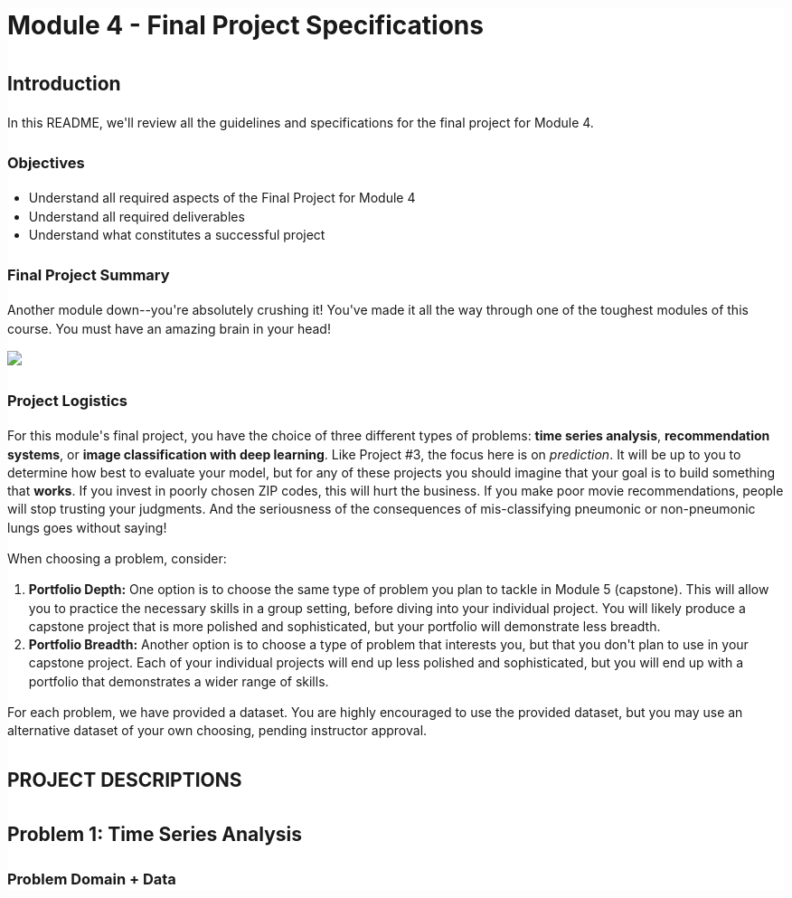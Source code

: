 
# Module 4 - Final Project Specifications

## Introduction

In this README, we'll review all the guidelines and specifications for the final project for Module 4.

### Objectives

* Understand all required aspects of the Final Project for Module 4
* Understand all required deliverables
* Understand what constitutes a successful project

### Final Project Summary

Another module down--you're absolutely crushing it! You've made it all the way through one of the toughest modules of this course. You must have an amazing brain in your head!

<img src='https://raw.githubusercontent.com/learn-co-students/dsc-mod-4-project-seattle-ds-102819/master/images/brain.gif'>

### Project Logistics

For this module's final project, you have the choice of three different types of problems: **time series analysis**, **recommendation systems**, or **image classification with deep learning**.  Like Project \#3, the focus here is on *prediction*.  It will be up to you to determine how best to evaluate your model, but for any of these projects you should imagine that your goal is to build something that **works**.  If you invest in poorly chosen ZIP codes, this will hurt the business.  If you make poor movie recommendations, people will stop trusting your judgments.  And the seriousness of the consequences of mis-classifying pneumonic or non-pneumonic lungs goes without saying!

When choosing a problem, consider:

1. **Portfolio Depth:** One option is to choose the same type of problem you plan to tackle in Module 5 (capstone).  This will allow you to practice the necessary skills in a group setting, before diving into your individual project.  You will likely produce a capstone project that is more polished and sophisticated, but your portfolio will demonstrate less breadth.
2. **Portfolio Breadth:** Another option is to choose a type of problem that interests you, but that you don't plan to use in your capstone project.  Each of your individual projects will end up less polished and sophisticated, but you will end up with a portfolio that demonstrates a wider range of skills.

For each problem, we have provided a dataset.  You are highly encouraged to use the provided dataset, but you may use an alternative dataset of your own choosing, pending instructor approval.

## PROJECT DESCRIPTIONS

## Problem 1: Time Series Analysis

### Problem Domain + Data
